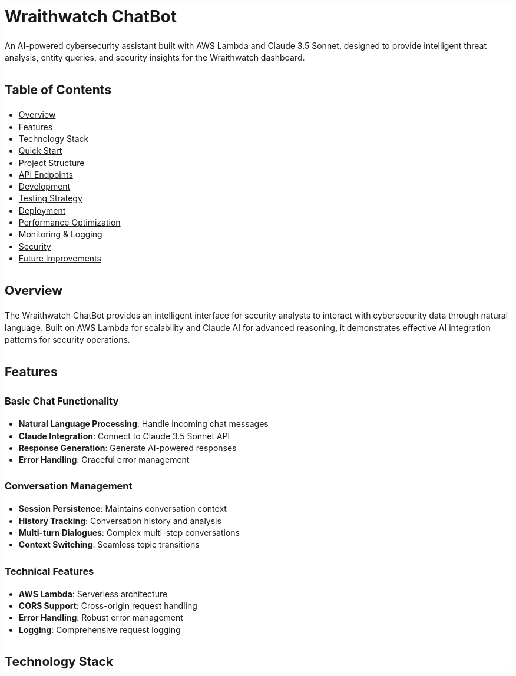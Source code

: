 # Wraithwatch ChatBot

An AI-powered cybersecurity assistant built with AWS Lambda and Claude 3.5 Sonnet, designed to provide intelligent threat analysis, entity queries, and security insights for the Wraithwatch dashboard.

## Table of Contents

- [Overview](#overview)
- [Features](#features)
- [Technology Stack](#technology-stack)
- [Quick Start](#quick-start)
- [Project Structure](#project-structure)
- [API Endpoints](#api-endpoints)
- [Development](#development)
- [Testing Strategy](#testing-strategy)
- [Deployment](#deployment)
- [Performance Optimization](#performance-optimization)
- [Monitoring & Logging](#monitoring--logging)
- [Security](#security)
- [Future Improvements](#future-improvements)

## Overview

The Wraithwatch ChatBot provides an intelligent interface for security analysts to interact with cybersecurity data through natural language. Built on AWS Lambda for scalability and Claude AI for advanced reasoning, it demonstrates effective AI integration patterns for security operations.

## Features
### Basic Chat Functionality
- **Natural Language Processing**: Handle incoming chat messages
- **Claude Integration**: Connect to Claude 3.5 Sonnet API
- **Response Generation**: Generate AI-powered responses
- **Error Handling**: Graceful error management

### Conversation Management
- **Session Persistence**: Maintains conversation context
- **History Tracking**: Conversation history and analysis
- **Multi-turn Dialogues**: Complex multi-step conversations
- **Context Switching**: Seamless topic transitions


### Technical Features
- **AWS Lambda**: Serverless architecture
- **CORS Support**: Cross-origin request handling
- **Error Handling**: Robust error management
- **Logging**: Comprehensive request logging

## Technology Stack
